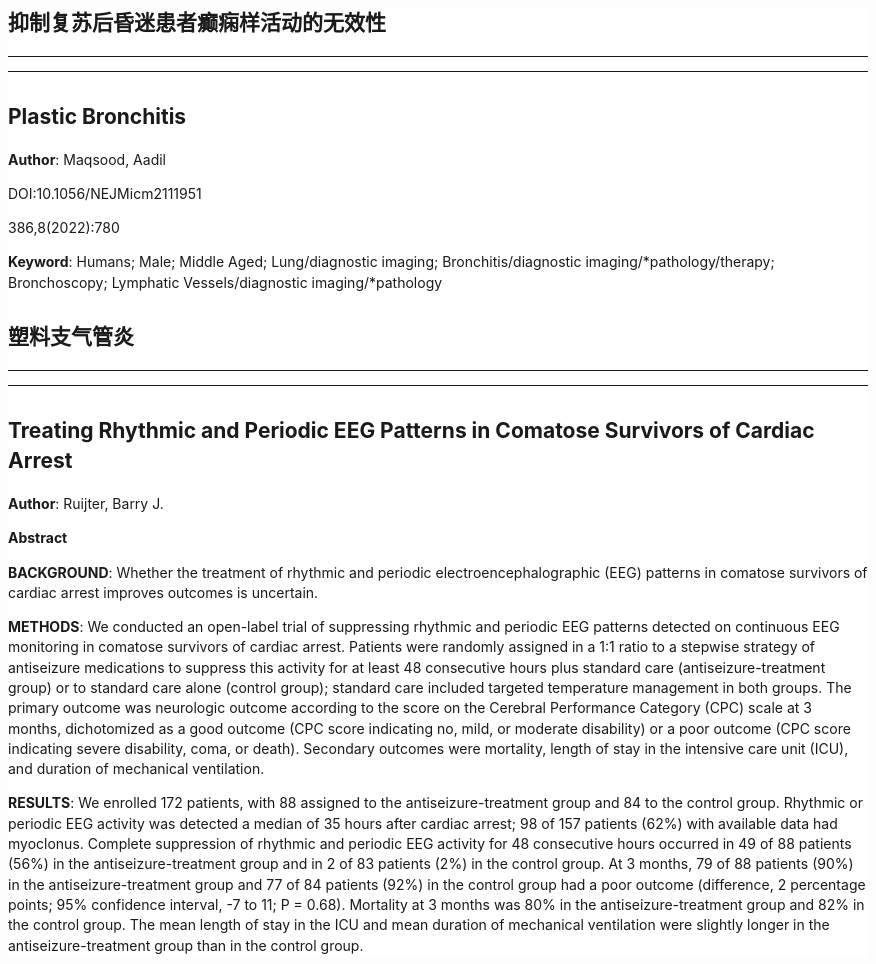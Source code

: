 ## 抑制复苏后昏迷患者癫痫样活动的无效性

--------

--------

## Plastic Bronchitis

**Author**: Maqsood, Aadil

DOI:10.1056/NEJMicm2111951

386,8(2022):780

**Keyword**: Humans; Male; Middle Aged; Lung/diagnostic imaging; Bronchitis/diagnostic imaging/*pathology/therapy; Bronchoscopy; Lymphatic Vessels/diagnostic imaging/*pathology

## 塑料支气管炎

--------

--------

## Treating Rhythmic and Periodic EEG Patterns in Comatose Survivors of Cardiac Arrest

**Author**: Ruijter, Barry J.

**Abstract**

**BACKGROUND**: Whether the treatment of rhythmic and periodic electroencephalographic (EEG) patterns in comatose survivors of cardiac arrest improves outcomes is uncertain. 

**METHODS**: We conducted an open-label trial of suppressing rhythmic and periodic EEG patterns detected on continuous EEG monitoring in comatose survivors of cardiac arrest. Patients were randomly assigned in a 1:1 ratio to a stepwise strategy of antiseizure medications to suppress this activity for at least 48 consecutive hours plus standard care (antiseizure-treatment group) or to standard care alone (control group); standard care included targeted temperature management in both groups. The primary outcome was neurologic outcome according to the score on the Cerebral Performance Category (CPC) scale at 3 months, dichotomized as a good outcome (CPC score indicating no, mild, or moderate disability) or a poor outcome (CPC score indicating severe disability, coma, or death). Secondary outcomes were mortality, length of stay in the intensive care unit (ICU), and duration of mechanical ventilation. 

**RESULTS**: We enrolled 172 patients, with 88 assigned to the antiseizure-treatment group and 84 to the control group. Rhythmic or periodic EEG activity was detected a median of 35 hours after cardiac arrest; 98 of 157 patients (62%) with available data had myoclonus. Complete suppression of rhythmic and periodic EEG activity for 48 consecutive hours occurred in 49 of 88 patients (56%) in the antiseizure-treatment group and in 2 of 83 patients (2%) in the control group. At 3 months, 79 of 88 patients (90%) in the antiseizure-treatment group and 77 of 84 patients (92%) in the control group had a poor outcome (difference, 2 percentage points; 95% confidence interval, -7 to 11; P = 0.68). Mortality at 3 months was 80% in the antiseizure-treatment group and 82% in the control group. The mean length of stay in the ICU and mean duration of mechanical ventilation were slightly longer in the antiseizure-treatment group than in the control group. 

